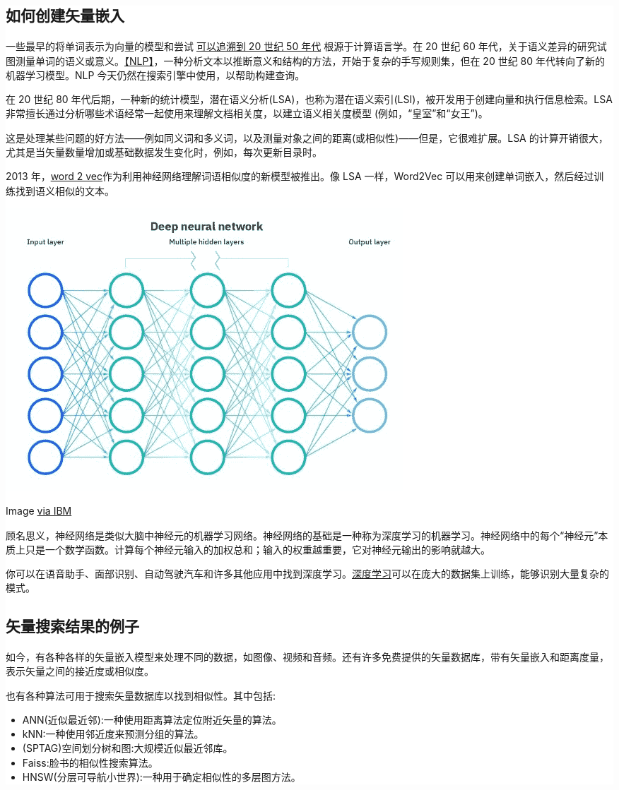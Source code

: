 ## [](#how-vector-embeddings-are-created)如何创建矢量嵌入

一些最早的将单词表示为向量的模型和尝试 [可以追溯到 20 世纪 50 年代](https://www.linkedin.com/pulse/brief-history-word-embeddings-some-clarifications-magnus-sahlgren/) 根源于计算语言学。在 20 世纪 60 年代，关于语义差异的研究试图测量单词的语义或意义。[【NLP】](https://www.algolia.com/blog/product/what-is-natural-language-processing-and-how-is-it-leveraged-by-search-tools-software/)，一种分析文本以推断意义和结构的方法，开始于复杂的手写规则集，但在 20 世纪 80 年代转向了新的机器学习模型。NLP 今天仍然在搜索引擎中使用，以帮助构建查询。

在 20 世纪 80 年代后期，一种新的统计模型，潜在语义分析(LSA)，也称为潜在语义索引(LSI)，被开发用于创建向量和执行信息检索。LSA 非常擅长通过分析哪些术语经常一起使用来理解文档相关度，以建立语义相关度模型 (例如，“皇室”和“女王”)。

这是处理某些问题的好方法——例如同义词和多义词，以及测量对象之间的距离(或相似性)——但是，它很难扩展。LSA 的计算开销很大，尤其是当矢量数量增加或基础数据发生变化时，例如，每次更新目录时。

2013 年，[word 2 vec](https://en.wikipedia.org/wiki/Word2vec)作为利用神经网络理解词语相似度的新模型被推出。像 LSA 一样，Word2Vec 可以用来创建单词嵌入，然后经过训练找到语义相似的文本。

![deep neural network diagram](img/66b305fae6ea5c27bd91ce3a44880354.png)

Image [via IBM](https://www.ibm.com/cloud/learn/neural-networks)

顾名思义，神经网络是类似大脑中神经元的机器学习网络。神经网络的基础是一种称为深度学习的机器学习。神经网络中的每个“神经元”本质上只是一个数学函数。计算每个神经元输入的加权总和；输入的权重越重要，它对神经元输出的影响就越大。

你可以在语音助手、面部识别、自动驾驶汽车和许多其他应用中找到深度学习。[深度学习](https://www.algolia.com/blog/ai/an-introduction-to-machine-learning-for-images-and-text-now-and-in-the-near-future/)可以在庞大的数据集上训练，能够识别大量复杂的模式。

## [](#examples-of-vector-search-results)矢量搜索结果的例子

如今，有各种各样的矢量嵌入模型来处理不同的数据，如图像、视频和音频。还有许多免费提供的矢量数据库，带有矢量嵌入和距离度量，表示矢量之间的接近度或相似度。

也有各种算法可用于搜索矢量数据库以找到相似性。其中包括:

*   ANN(近似最近邻):一种使用距离算法定位附近矢量的算法。
*   kNN:一种使用邻近度来预测分组的算法。
*   (SPTAG)空间划分树和图:大规模近似最近邻库。
*   Faiss:脸书的相似性搜索算法。
*   HNSW(分层可导航小世界):一种用于确定相似性的多层图方法。
